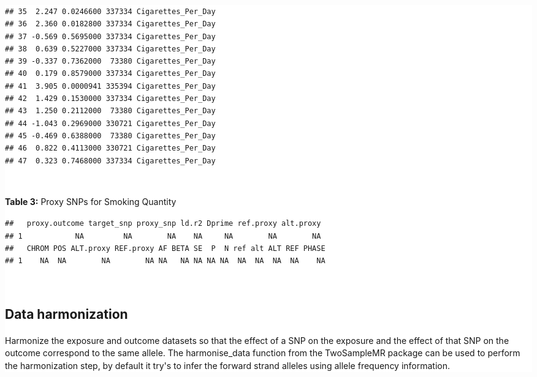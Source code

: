     ## 35  2.247 0.0246600 337334 Cigarettes_Per_Day
    ## 36  2.360 0.0182800 337334 Cigarettes_Per_Day
    ## 37 -0.569 0.5695000 337334 Cigarettes_Per_Day
    ## 38  0.639 0.5227000 337334 Cigarettes_Per_Day
    ## 39 -0.337 0.7362000  73380 Cigarettes_Per_Day
    ## 40  0.179 0.8579000 337334 Cigarettes_Per_Day
    ## 41  3.905 0.0000941 335394 Cigarettes_Per_Day
    ## 42  1.429 0.1530000 337334 Cigarettes_Per_Day
    ## 43  1.250 0.2112000  73380 Cigarettes_Per_Day
    ## 44 -1.043 0.2969000 330721 Cigarettes_Per_Day
    ## 45 -0.469 0.6388000  73380 Cigarettes_Per_Day
    ## 46  0.822 0.4113000 330721 Cigarettes_Per_Day
    ## 47  0.323 0.7468000 337334 Cigarettes_Per_Day

<br>

**Table 3:** Proxy SNPs for Smoking Quantity

    ##   proxy.outcome target_snp proxy_snp ld.r2 Dprime ref.proxy alt.proxy
    ## 1            NA         NA        NA    NA     NA        NA        NA
    ##   CHROM POS ALT.proxy REF.proxy AF BETA SE  P  N ref alt ALT REF PHASE
    ## 1    NA  NA        NA        NA NA   NA NA NA NA  NA  NA  NA  NA    NA

<br>

Data harmonization
------------------

Harmonize the exposure and outcome datasets so that the effect of a SNP
on the exposure and the effect of that SNP on the outcome correspond to
the same allele. The harmonise\_data function from the TwoSampleMR
package can be used to perform the harmonization step, by default it
try's to infer the forward strand alleles using allele frequency
information. <br>
